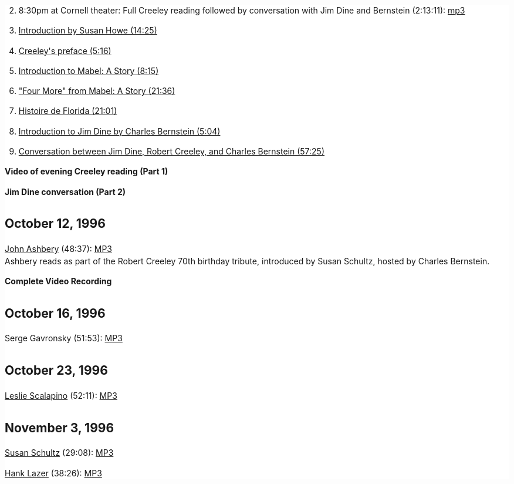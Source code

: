  
2. 8:30pm at Cornell theater: Full Creeley reading followed by conversation with Jim Dine and Bernstein (2:13:11): [mp3](http://media.sas.upenn.edu/pennsound/authors/Creeley/SUNY-Buffalo_10-11-96/Creeley-Robert_Full-Reading_Buffalo_10-11-96.mp3)  
  
1. [Introduction by Susan Howe (14:25)](http://media.sas.upenn.edu/pennsound/authors/Creeley/SUNY-Buffalo_10-11-96/Creeley-Robert_01_Introduction-by-Susan-Howe_Buffalo_10-11-96.mp3)  
2. [Creeley's preface (5:16)](http://media.sas.upenn.edu/pennsound/authors/Creeley/SUNY-Buffalo_10-11-96/Creeley-Robert_02_Creeleys-preface_Buffalo_10-11-96.mp3)  
3. [Introduction to Mabel: A Story (8:15)](http://media.sas.upenn.edu/pennsound/authors/Creeley/SUNY-Buffalo_10-11-96/Creeley-Robert_03_Introduction-to-Mabel-A-Story_Buffalo_10-11-96.mp3)  
4. ["Four More" from Mabel: A Story (21:36)](http://media.sas.upenn.edu/pennsound/authors/Creeley/SUNY-Buffalo_10-11-96/Creeley-Robert_04_Four-More-from-Mabel-A-Story_Buffalo_10-11-96.mp3)  
5. [Histoire de Florida (21:01)](http://media.sas.upenn.edu/pennsound/authors/Creeley/SUNY-Buffalo_10-11-96/Creeley-Robert_05_Histoire-de-Florida_Buffalo_10-11-96.mp3)  
6. [Introduction to Jim Dine by Charles Bernstein (5:04)](http://media.sas.upenn.edu/pennsound/authors/Creeley/SUNY-Buffalo_10-11-96/Creeley-Robert_06_Introduction-to-Jim-Dyne-by-Charles-Bernstein_Buffalo_10-11-96.mp3)  
7. [Conversation between Jim Dine, Robert Creeley, and Charles Bernstein (57:25)](http://media.sas.upenn.edu/pennsound/authors/Creeley/SUNY-Buffalo_10-11-96/Creeley-Robert_07_Conversation-Dyne-Creeley-Bernstein_Buffalo_10-11-96.mp3)

**Video of evening Creeley reading (Part 1)**

**Jim Dine conversation (Part 2)**


October 12, 1996
----------------

[John Ashbery](http://writing.upenn.edu/pennsound/x/Ashbery.php) (48:37): [MP3](%20http://media.sas.upenn.edu/pennsound/authors/Ashbery/Ashbery-John_Complete-Reading_UB_10-12-96.mp3)  
Ashbery reads as part of the Robert Creeley 70th birthday tribute, introduced by Susan Schultz, hosted by Charles Bernstein.

**Complete Video Recording**

October 16, 1996
----------------

Serge Gavronsky (51:53): [MP3](http://media.sas.upenn.edu/pennsound/groups/Buffalo/Gavronsky-Serge_Complete-recording_Weds-at-four-plus_Buffalo_10-16-96.mp3)

October 23, 1996
----------------

[Leslie Scalapino](http://writing.upenn.edu/pennsound/x/Scalapino.php) (52:11): [MP3](https://media.sas.upenn.edu/pennsound/authors/Scalapino/Scalapino-Leslie_Complete_UBuffalo_10-23-96.mp3)

November 3, 1996
----------------

[Susan Schultz](http://writing.upenn.edu/pennsound/x/Schultz.php) (29:08): [MP3](http://media.sas.upenn.edu/pennsound/authors/Schultz-Susan/Schultz-Susan_Complete-reading_Wednesdays-at-four-plus_Buffalo_11-3-96.mp3)

[Hank Lazer](http://writing.upenn.edu/pennsound/x/Lazer.php) (38:26): [MP3](http://media.sas.upenn.edu/pennsound/authors/Lazer/Lazer-Hank_Complete-reading_Weds-at-four-plus_Buffalo_11-3-96.mp3)
